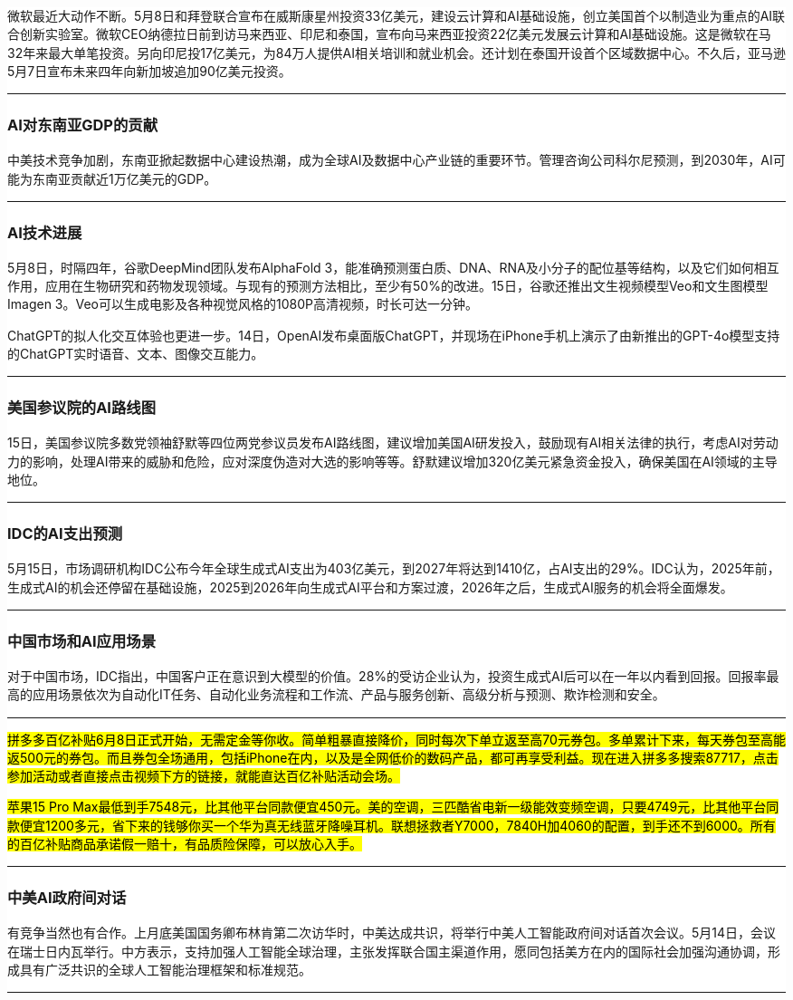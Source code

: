 微软最近大动作不断。5月8日和拜登联合宣布在威斯康星州投资33亿美元，建设云计算和AI基础设施，创立美国首个以制造业为重点的AI联合创新实验室。微软CEO纳德拉日前到访马来西亚、印尼和泰国，宣布向马来西亚投资22亿美元发展云计算和AI基础设施。这是微软在马32年来最大单笔投资。另向印尼投17亿美元，为84万人提供AI相关培训和就业机会。还计划在泰国开设首个区域数据中心。不久后，亚马逊5月7日宣布未来四年向新加坡追加90亿美元投资。

---

### AI对东南亚GDP的贡献

中美技术竞争加剧，东南亚掀起数据中心建设热潮，成为全球AI及数据中心产业链的重要环节。管理咨询公司科尔尼预测，到2030年，AI可能为东南亚贡献近1万亿美元的GDP。

---

### AI技术进展

5月8日，时隔四年，谷歌DeepMind团队发布AlphaFold 3，能准确预测蛋白质、DNA、RNA及小分子的配位基等结构，以及它们如何相互作用，应用在生物研究和药物发现领域。与现有的预测方法相比，至少有50%的改进。15日，谷歌还推出文生视频模型Veo和文生图模型Imagen 3。Veo可以生成电影及各种视觉风格的1080P高清视频，时长可达一分钟。

ChatGPT的拟人化交互体验也更进一步。14日，OpenAI发布桌面版ChatGPT，并现场在iPhone手机上演示了由新推出的GPT-4o模型支持的ChatGPT实时语音、文本、图像交互能力。

---

### 美国参议院的AI路线图

15日，美国参议院多数党领袖舒默等四位两党参议员发布AI路线图，建议增加美国AI研发投入，鼓励现有AI相关法律的执行，考虑AI对劳动力的影响，处理AI带来的威胁和危险，应对深度伪造对大选的影响等等。舒默建议增加320亿美元紧急资金投入，确保美国在AI领域的主导地位。

---

### IDC的AI支出预测

5月15日，市场调研机构IDC公布今年全球生成式AI支出为403亿美元，到2027年将达到1410亿，占AI支出的29%。IDC认为，2025年前，生成式AI的机会还停留在基础设施，2025到2026年向生成式AI平台和方案过渡，2026年之后，生成式AI服务的机会将全面爆发。

---

### 中国市场和AI应用场景

对于中国市场，IDC指出，中国客户正在意识到大模型的价值。28%的受访企业认为，投资生成式AI后可以在一年以内看到回报。回报率最高的应用场景依次为自动化IT任务、自动化业务流程和工作流、产品与服务创新、高级分析与预测、欺诈检测和安全。

---

<mark>拼多多百亿补贴6月8日正式开始，无需定金等你收。简单粗暴直接降价，同时每次下单立返至高70元券包。多单累计下来，每天券包至高能返500元的券包。而且券包全场通用，包括iPhone在内，以及是全网低价的数码产品，都可再享受利益。现在进入拼多多搜索87717，点击参加活动或者直接点击视频下方的链接，就能直达百亿补贴活动会场。</mark>

<mark>苹果15 Pro Max最低到手7548元，比其他平台同款便宜450元。美的空调，三匹酷省电新一级能效变频空调，只要4749元，比其他平台同款便宜1200多元，省下来的钱够你买一个华为真无线蓝牙降噪耳机。联想拯救者Y7000，7840H加4060的配置，到手还不到6000。所有的百亿补贴商品承诺假一赔十，有品质险保障，可以放心入手。</mark>

---

### 中美AI政府间对话

有竞争当然也有合作。上月底美国国务卿布林肯第二次访华时，中美达成共识，将举行中美人工智能政府间对话首次会议。5月14日，会议在瑞士日内瓦举行。中方表示，支持加强人工智能全球治理，主张发挥联合国主渠道作用，愿同包括美方在内的国际社会加强沟通协调，形成具有广泛共识的全球人工智能治理框架和标准规范。

---
